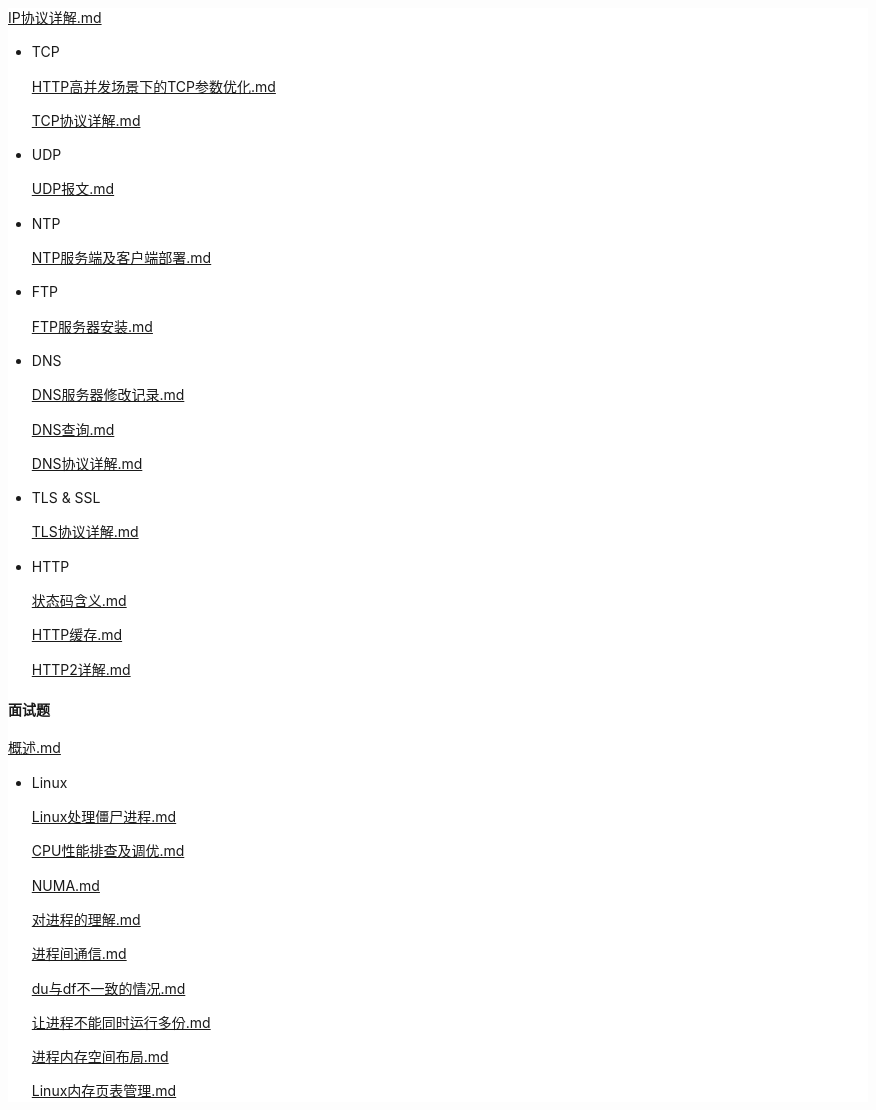    [IP协议详解.md](其他/计算机网络/IP/IP协议详解.md) 

- TCP

  [HTTP高并发场景下的TCP参数优化.md](其他/计算机网络/TCP/HTTP高并发场景下的TCP参数优化.md) 

  [TCP协议详解.md](其他/计算机网络/TCP/TCP协议详解.md) 

- UDP

  [UDP报文.md](其他/计算机网络/UDP/UDP报文.md) 

- NTP

  [NTP服务端及客户端部署.md](其他/计算机网络/NTP/NTP服务端及客户端部署.md) 

- FTP

  [FTP服务器安装.md](其他/计算机网络/FTP/FTP服务器安装.md) 

- DNS

  [DNS服务器修改记录.md](其他/计算机网络/DNS/DNS服务器修改记录.md) 

  [DNS查询.md](其他/计算机网络/DNS/DNS查询.md) 

  [DNS协议详解.md](其他/计算机网络/DNS/DNS协议详解.md) 

- TLS & SSL

  [TLS协议详解.md](其他/计算机网络/TLS/TLS协议详解.md) 

- HTTP

  [状态码含义.md](其他/计算机网络/HTTP/状态码含义.md) 
  
  [HTTP缓存.md](其他/计算机网络/HTTP/HTTP缓存.md) 
  
  [HTTP2详解.md](其他/计算机网络/HTTP/HTTP2详解.md) 



#### 面试题

[概述.md](其他/面试题/概述.md) 

- Linux

   [Linux处理僵尸进程.md](其他/面试题/Linux/Linux处理僵尸进程.md) 

   [CPU性能排查及调优.md](其他/面试题/Linux/CPU性能排查及调优.md) 

   [NUMA.md](其他/面试题/Linux/NUMA.md) 

   [对进程的理解.md](其他/面试题/Linux/对进程的理解.md) 

   [进程间通信.md](其他/面试题/Linux/进程间通信.md) 

   [du与df不一致的情况.md](其他/面试题/Linux/du与df不一致的情况.md) 

   [让进程不能同时运行多份.md](其他/面试题/Linux/让进程不能同时运行多份.md) 

   [进程内存空间布局.md](其他/面试题/Linux/进程内存空间布局.md) 

   [Linux内存页表管理.md](其他/面试题/Linux/Linux内存页表管理.md) 
